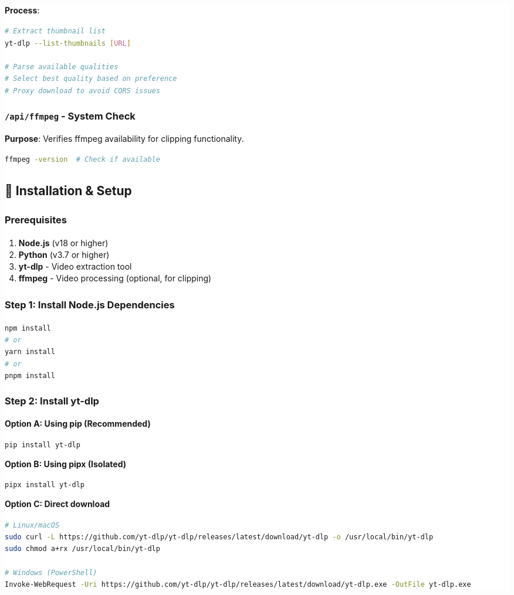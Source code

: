**Process**:
```bash
# Extract thumbnail list
yt-dlp --list-thumbnails [URL]

# Parse available qualities
# Select best quality based on preference
# Proxy download to avoid CORS issues
```

### `/api/ffmpeg` - System Check

**Purpose**: Verifies ffmpeg availability for clipping functionality.

```bash
ffmpeg -version  # Check if available
```

## 🔧 Installation & Setup

### Prerequisites

1. **Node.js** (v18 or higher)
2. **Python** (v3.7 or higher)
3. **yt-dlp** - Video extraction tool
4. **ffmpeg** - Video processing (optional, for clipping)

### Step 1: Install Node.js Dependencies

```bash
npm install
# or
yarn install
# or
pnpm install
```

### Step 2: Install yt-dlp

**Option A: Using pip (Recommended)**
```bash
pip install yt-dlp
```

**Option B: Using pipx (Isolated)**
```bash
pipx install yt-dlp
```

**Option C: Direct download**
```bash
# Linux/macOS
sudo curl -L https://github.com/yt-dlp/yt-dlp/releases/latest/download/yt-dlp -o /usr/local/bin/yt-dlp
sudo chmod a+rx /usr/local/bin/yt-dlp

# Windows (PowerShell)
Invoke-WebRequest -Uri https://github.com/yt-dlp/yt-dlp/releases/latest/download/yt-dlp.exe -OutFile yt-dlp.exe
```
